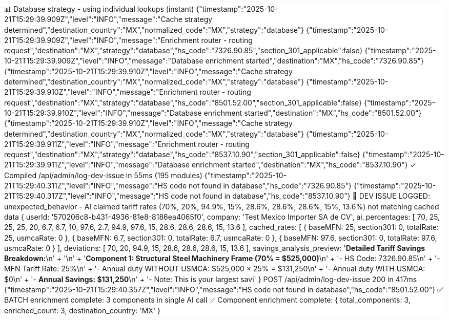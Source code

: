 📊 Database strategy - using individual lookups (instant)
{"timestamp":"2025-10-21T15:29:39.909Z","level":"INFO","message":"Cache strategy determined","destination_country":"MX","normalized_code":"MX","strategy":"database"}
{"timestamp":"2025-10-21T15:29:39.909Z","level":"INFO","message":"Enrichment router - routing request","destination":"MX","strategy":"database","hs_code":"7326.90.85","section_301_applicable":false}
{"timestamp":"2025-10-21T15:29:39.909Z","level":"INFO","message":"Database enrichment started","destination":"MX","hs_code":"7326.90.85"}
{"timestamp":"2025-10-21T15:29:39.910Z","level":"INFO","message":"Cache strategy determined","destination_country":"MX","normalized_code":"MX","strategy":"database"}
{"timestamp":"2025-10-21T15:29:39.910Z","level":"INFO","message":"Enrichment router - routing request","destination":"MX","strategy":"database","hs_code":"8501.52.00","section_301_applicable":false}
{"timestamp":"2025-10-21T15:29:39.910Z","level":"INFO","message":"Database enrichment started","destination":"MX","hs_code":"8501.52.00"}
{"timestamp":"2025-10-21T15:29:39.910Z","level":"INFO","message":"Cache strategy determined","destination_country":"MX","normalized_code":"MX","strategy":"database"}
{"timestamp":"2025-10-21T15:29:39.911Z","level":"INFO","message":"Enrichment router - routing request","destination":"MX","strategy":"database","hs_code":"8537.10.90","section_301_applicable":false}
{"timestamp":"2025-10-21T15:29:39.911Z","level":"INFO","message":"Database enrichment started","destination":"MX","hs_code":"8537.10.90"}
 ✓ Compiled /api/admin/log-dev-issue in 55ms (195 modules)
{"timestamp":"2025-10-21T15:29:40.311Z","level":"INFO","message":"HS code not found in database","hs_code":"7326.90.85"}
{"timestamp":"2025-10-21T15:29:40.317Z","level":"INFO","message":"HS code not found in database","hs_code":"8537.10.90"}
🚨 DEV ISSUE LOGGED: unexpected_behavior - AI claimed tariff rates (70%, 20%, 94.9%, 15%, 28.6%, 28.6%, 28.6%, 15%, 13.6%) not matching cached data {
  userId: '570206c8-b431-4936-81e8-8186ea4065f0',
  company: 'Test Mexico Importer SA de CV',
  ai_percentages: [
      70,   25,   25,   25,   20,
     6.7,  6.7,   10, 97.6,  2.7,
    94.9, 97.6,   15, 28.6, 28.6,
    28.6,   15, 13.6
  ],
  cached_rates: [
    { baseMFN: 25, section301: 0, totalRate: 25, usmcaRate: 0 },
    { baseMFN: 6.7, section301: 0, totalRate: 6.7, usmcaRate: 0 },
    { baseMFN: 97.6, section301: 0, totalRate: 97.6, usmcaRate: 0 }
  ],
  deviations: [
      70,   20, 94.9,
      15, 28.6, 28.6,
    28.6,   15, 13.6
  ],
  savings_analysis_preview: '**Detailed Tariff Savings Breakdown:**\n' +
    '\n' +
    '**Component 1: Structural Steel Machinery Frame (70% = $525,000)**\n' +
    '- HS Code: 7326.90.85\n' +
    '- MFN Tariff Rate: 25%\n' +
    '- Annual duty WITHOUT USMCA: $525,000 × 25% = $131,250\n' +
    '- Annual duty WITH USMCA: $0\n' +
    '- **Annual Savings: $131,250**\n' +
    '- Note: This is your largest savi'
}
 POST /api/admin/log-dev-issue 200 in 417ms
{"timestamp":"2025-10-21T15:29:40.357Z","level":"INFO","message":"HS code not found in database","hs_code":"8501.52.00"}
✅ BATCH enrichment complete: 3 components in single AI call
✅ Component enrichment complete: { total_components: 3, enriched_count: 3, destination_country: 'MX' }
